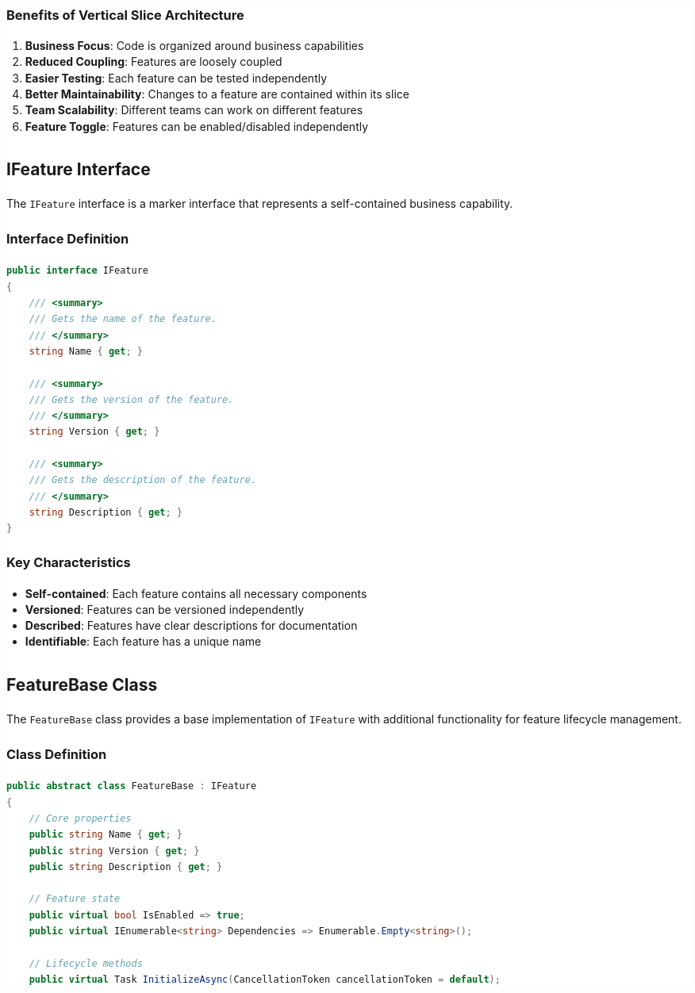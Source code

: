 ### Benefits of Vertical Slice Architecture

1. **Business Focus**: Code is organized around business capabilities
2. **Reduced Coupling**: Features are loosely coupled
3. **Easier Testing**: Each feature can be tested independently
4. **Better Maintainability**: Changes to a feature are contained within its slice
5. **Team Scalability**: Different teams can work on different features
6. **Feature Toggle**: Features can be enabled/disabled independently

## IFeature Interface

The `IFeature` interface is a marker interface that represents a self-contained business capability.

### Interface Definition

```csharp
public interface IFeature
{
    /// <summary>
    /// Gets the name of the feature.
    /// </summary>
    string Name { get; }

    /// <summary>
    /// Gets the version of the feature.
    /// </summary>
    string Version { get; }

    /// <summary>
    /// Gets the description of the feature.
    /// </summary>
    string Description { get; }
}
```

### Key Characteristics

- **Self-contained**: Each feature contains all necessary components
- **Versioned**: Features can be versioned independently
- **Described**: Features have clear descriptions for documentation
- **Identifiable**: Each feature has a unique name

## FeatureBase Class

The `FeatureBase` class provides a base implementation of `IFeature` with additional functionality for feature lifecycle management.

### Class Definition

```csharp
public abstract class FeatureBase : IFeature
{
    // Core properties
    public string Name { get; }
    public string Version { get; }
    public string Description { get; }

    // Feature state
    public virtual bool IsEnabled => true;
    public virtual IEnumerable<string> Dependencies => Enumerable.Empty<string>();

    // Lifecycle methods
    public virtual Task InitializeAsync(CancellationToken cancellationToken = default);
```